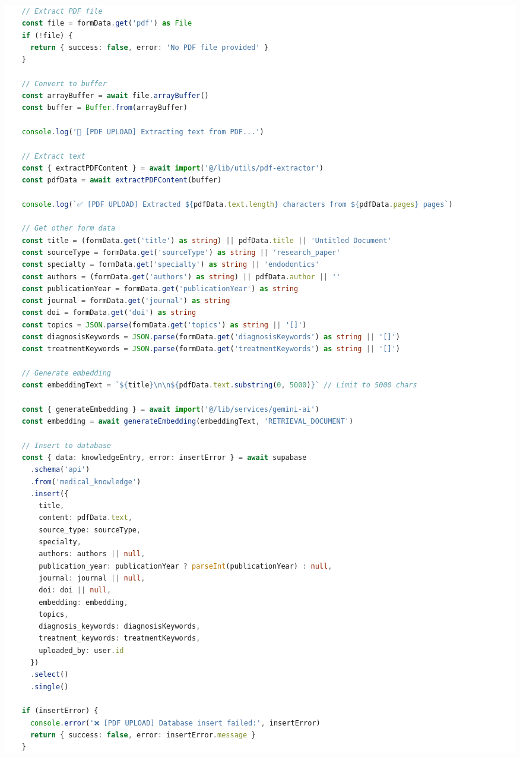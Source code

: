 ```typescript
    // Extract PDF file
    const file = formData.get('pdf') as File
    if (!file) {
      return { success: false, error: 'No PDF file provided' }
    }

    // Convert to buffer
    const arrayBuffer = await file.arrayBuffer()
    const buffer = Buffer.from(arrayBuffer)

    console.log('📄 [PDF UPLOAD] Extracting text from PDF...')

    // Extract text
    const { extractPDFContent } = await import('@/lib/utils/pdf-extractor')
    const pdfData = await extractPDFContent(buffer)

    console.log(`✅ [PDF UPLOAD] Extracted ${pdfData.text.length} characters from ${pdfData.pages} pages`)

    // Get other form data
    const title = (formData.get('title') as string) || pdfData.title || 'Untitled Document'
    const sourceType = formData.get('sourceType') as string || 'research_paper'
    const specialty = formData.get('specialty') as string || 'endodontics'
    const authors = (formData.get('authors') as string) || pdfData.author || ''
    const publicationYear = formData.get('publicationYear') as string
    const journal = formData.get('journal') as string
    const doi = formData.get('doi') as string
    const topics = JSON.parse(formData.get('topics') as string || '[]')
    const diagnosisKeywords = JSON.parse(formData.get('diagnosisKeywords') as string || '[]')
    const treatmentKeywords = JSON.parse(formData.get('treatmentKeywords') as string || '[]')

    // Generate embedding
    const embeddingText = `${title}\n\n${pdfData.text.substring(0, 5000)}` // Limit to 5000 chars

    const { generateEmbedding } = await import('@/lib/services/gemini-ai')
    const embedding = await generateEmbedding(embeddingText, 'RETRIEVAL_DOCUMENT')

    // Insert to database
    const { data: knowledgeEntry, error: insertError } = await supabase
      .schema('api')
      .from('medical_knowledge')
      .insert({
        title,
        content: pdfData.text,
        source_type: sourceType,
        specialty,
        authors: authors || null,
        publication_year: publicationYear ? parseInt(publicationYear) : null,
        journal: journal || null,
        doi: doi || null,
        embedding: embedding,
        topics,
        diagnosis_keywords: diagnosisKeywords,
        treatment_keywords: treatmentKeywords,
        uploaded_by: user.id
      })
      .select()
      .single()

    if (insertError) {
      console.error('❌ [PDF UPLOAD] Database insert failed:', insertError)
      return { success: false, error: insertError.message }
    }
```